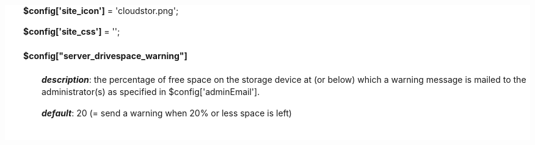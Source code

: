 <p style="padding-left: 30px;"><b>$config[&#39;site_icon&#39;]</b> = &#39;cloudstor.png&#39;;</p>

<p style="padding-left: 30px;"><b>$config[&#39;site_css&#39;]</b> = &#39;&#39;;</p>

<h4 id="24636f6e6669675b227365727665725f647269766573706163655f7761726e696e67225d" style="padding-left: 30px;">$config[&quot;server_drivespace_warning&quot;]</h4>

<p style="padding-left: 60px;"><i><b>description</b></i>: the percentage of free space on the storage device at (or below) which a warning message is mailed to the administrator(s) as specified in $config[&#39;adminEmail&#39;].&nbsp;</p>

<p style="padding-left: 60px;"><i><b>default</b></i>: 20 (= send a warning when 20% or less space is left)</p>

<p style="padding-left: 30px;">&nbsp;</p>
</div>

